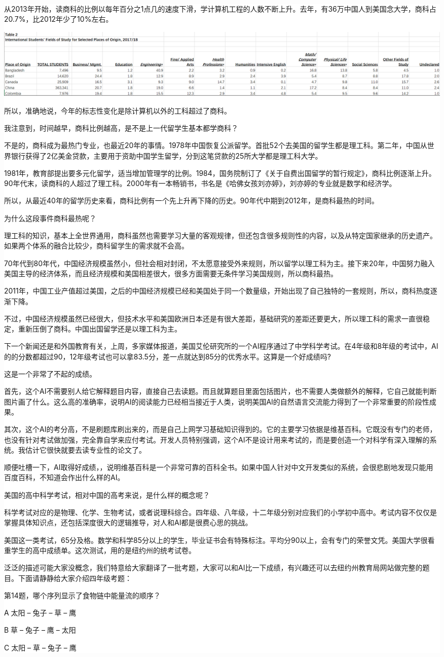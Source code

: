 从2013年开始，读商科的比例以每年百分之1点几的速度下滑，学计算机工程的人数不断上升。去年，有36万中国人到美国念大学，商科占20.7%，比2012年少了10%左右。

![](images/btnews/0001_0100/0019/media/image13.png)

所以，准确地说，今年的标志性变化是除计算机以外的工科超过了商科。

我注意到，时间越早，商科比例越高，是不是上一代留学生基本都学商科？

不是的，商科成为最热门专业，也最近20年的事情。1978年中国恢复公派留学。首批52个去美国的留学生都是理工科。第二年，中国从世界银行获得了2亿美金贷款，主要用于资助中国学生留学，分到这笔贷款的25所大学都是理工科大学。

1981年，教育部提出要多元化留学，适当增加管理学的比例。1984，国务院制订了《关于自费出国留学的暂行规定》，商科比例逐渐上升。90年代末，读商科的人超过了理工科。2000年有一本畅销书，书名是《哈佛女孩刘亦婷》，刘亦婷的专业就是数学和经济学。

所以，从最近40年的留学历史来看，商科比例有一个先上升再下降的历史。90年代中期到2012年，是商科最热的时间。

为什么这段事件商科最热呢？

理工科的知识，基本上全世界通用，商科虽然也需要学习大量的客观规律，但还包含很多规则性的内容，以及从特定国家继承的历史遗产。如果两个体系的融合比较少，商科留学生的需求就不会高。

70年代到80年代，中国经济规模虽然小，但社会相对封闭，不太愿意接受外来规则，所以留学以理工科为主。接下来20年，中国努力融入美国主导的经济体系，而且经济规模和美国相差很大，很多方面需要无条件学习美国规则，所以商科最热。

2011年，中国工业产值超过美国，之后的中国经济规模已经和美国处于同一个数量级，开始出现了自己独特的一套规则，所以，商科热度逐渐下降。

不过，中国经济规模虽然已经很大，但技术水平和美国欧洲日本还是有很大差距，基础研究的差距还要更大，所以理工科的需求一直很稳定，重新压倒了商科。中国出国留学还是以理工科为主。

下一个新闻还是和外国教育有关，上周，多家媒体报道，美国艾伦研究所的一个AI程序通过了中学科学考试。在4年级和8年级的考试中，AI的的分数都超过90，12年级考试也可以拿83.5分，差一点就达到85分的优秀水平。这算是一个好成绩吗?

这是一个非常了不起的成绩。

首先，这个AI不需要别人给它解释题目内容，直接自己去读题。而且就算题目里面包括图片，也不需要人类做额外的解释，它自己就能判断图片画了什么。这么高的准确率，说明AI的阅读能力已经相当接近于人类，说明美国AI的自然语言交流能力得到了一个非常重要的阶段性成果。

其次，这个AI的考分高，不是刷题库刷出来的，而是自己上网学习基础知识得到的。它的主要学习依据是维基百科。它既没有专门的老师，也没有针对考试做加强，完全靠自学来应付考试。开发人员特别强调，这个AI不是设计用来考试的，而是要创造一个对科学有深入理解的系统。我估计它很快就要去读专业性的论文了。

顺便吐槽一下，AI取得好成绩，，说明维基百科是一个非常可靠的百科全书。如果中国人针对中文开发类似的系统，会很悲剧地发现只能用百度百科，不知道会作出什么样的AI。

美国的高中科学考试，相对中国的高考来说，是什么样的概念呢？

科学考试对应的是物理、化学、生物考试，或者说理科综合。四年级、八年级，十二年级分别对应我们的小学初中高中。考试内容不仅仅是掌握具体知识点，还包括深度很大的逻辑推导，对人和AI都是很费心思的挑战。

美国这一类考试，65分及格。数学和科学85分以上的学生，毕业证书会有特殊标注。平均分90以上，会有专门的荣誉文凭。美国大学很看重学生的高中成绩单。这次测试，用的是纽约州的统考试卷。

泛泛的描述可能大家没概念，我们特意给大家翻译了一批考题，大家可以和AI比一下成绩，有兴趣还可以去纽约州教育局网站做完整的题目。下面请静静给大家介绍四年级考题：

第14题，哪个序列显示了食物链中能量流的顺序？

A 太阳 – 兔子 – 草 – 鹰

B 草 – 兔子 – 鹰 – 太阳

C 太阳 – 草 – 兔子 – 鹰
